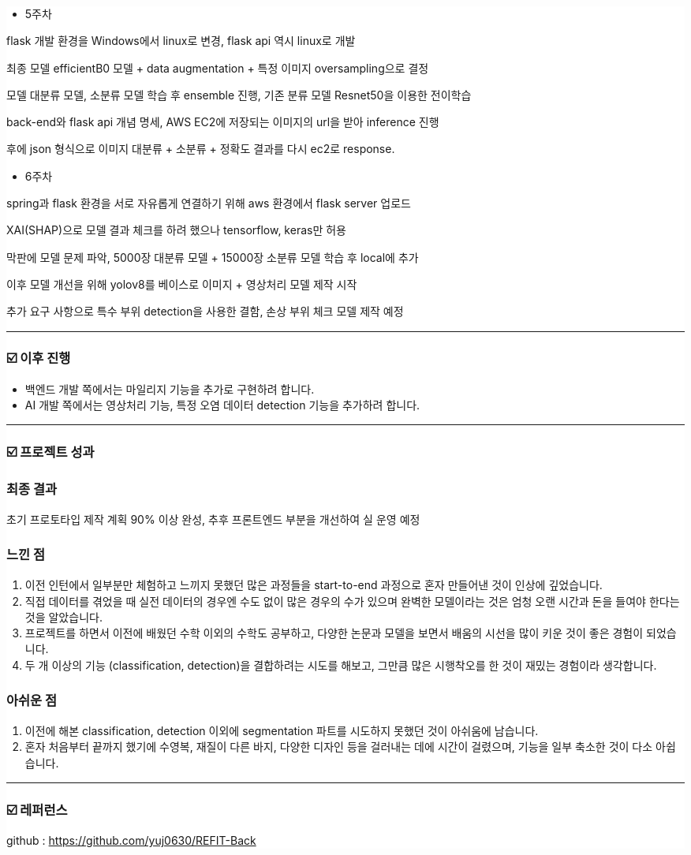 - 5주차

flask 개발 환경을 Windows에서 linux로 변경, flask api 역시 linux로 개발

최종 모델 efficientB0 모델 + data augmentation + 특정 이미지 oversampling으로 결정

모델 대분류 모델, 소분류 모델 학습 후 ensemble 진행, 기존 분류 모델 Resnet50을 이용한 전이학습 

back-end와 flask api 개념 명세, AWS EC2에 저장되는 이미지의 url을 받아 inference 진행

후에 json 형식으로 이미지 대분류 + 소분류 + 정확도 결과를 다시 ec2로 response.

- 6주차

spring과 flask 환경을 서로 자유롭게 연결하기 위해 aws 환경에서 flask server 업로드

XAI(SHAP)으로 모델 결과 체크를 하려 했으나 tensorflow, keras만 허용

막판에 모델 문제 파악, 5000장 대분류 모델 + 15000장 소분류 모델 학습 후 local에 추가

이후 모델 개선을 위해 yolov8를 베이스로 이미지 + 영상처리 모델 제작 시작

추가 요구 사항으로 특수 부위 detection을 사용한 결함, 손상 부위 체크 모델 제작 예정

 

---

### ☑️ 이후 진행

- 백엔드 개발 쪽에서는 마일리지 기능을 추가로 구현하려 합니다.
- AI 개발 쪽에서는 영상처리 기능, 특정 오염 데이터 detection 기능을 추가하려 합니다.

---

### ☑️ 프로젝트 성과

### 최종 결과

초기 프로토타입 제작 계획 90% 이상 완성, 추후 프론트엔드 부분을 개선하여 실 운영 예정

### 느낀 점

1. 이전 인턴에서 일부분만 체험하고 느끼지 못했던 많은 과정들을 start-to-end 과정으로 혼자 만들어낸 것이 인상에 깊었습니다.
2. 직접 데이터를 겪었을 때 실전 데이터의 경우엔 수도 없이 많은 경우의 수가 있으며 완벽한 모델이라는 것은 엄청 오랜 시간과 돈을 들여야 한다는 것을 알았습니다.
3. 프로젝트를 하면서 이전에 배웠던 수학 이외의 수학도 공부하고, 다양한 논문과 모델을 보면서 배움의 시선을 많이 키운 것이 좋은 경험이 되었습니다.
4. 두 개 이상의 기능 (classification, detection)을 결합하려는 시도를 해보고, 그만큼 많은 시행착오를 한 것이 재밌는 경험이라 생각합니다.

### 아쉬운 점

1. 이전에 해본 classification, detection 이외에 segmentation 파트를 시도하지 못했던 것이 아쉬움에 남습니다. 
2. 혼자 처음부터 끝까지 했기에 수영복, 재질이 다른 바지, 다양한 디자인 등을 걸러내는 데에 시간이 걸렸으며, 기능을 일부 축소한 것이 다소 아쉽습니다.

---

### ☑️ 레퍼런스

github : https://github.com/yuj0630/REFIT-Back
